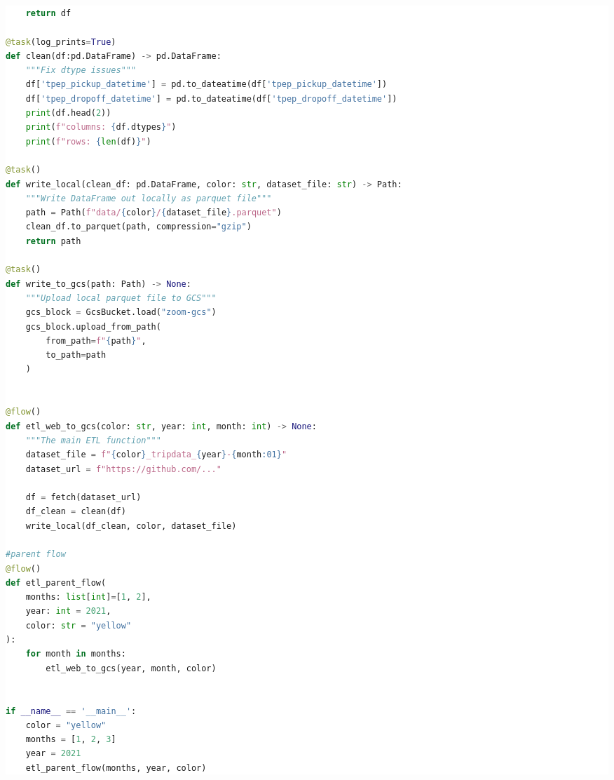 ```python
    return df

@task(log_prints=True)
def clean(df:pd.DataFrame) -> pd.DataFrame:
    """Fix dtype issues"""
    df['tpep_pickup_datetime'] = pd.to_dateatime(df['tpep_pickup_datetime'])
    df['tpep_dropoff_datetime'] = pd.to_dateatime(df['tpep_dropoff_datetime'])
    print(df.head(2))
    print(f"columns: {df.dtypes}")
    print(f"rows: {len(df)}")

@task()
def write_local(clean_df: pd.DataFrame, color: str, dataset_file: str) -> Path:
    """Write DataFrame out locally as parquet file"""
    path = Path(f"data/{color}/{dataset_file}.parquet")
    clean_df.to_parquet(path, compression="gzip")
    return path

@task()
def write_to_gcs(path: Path) -> None:
    """Upload local parquet file to GCS"""
    gcs_block = GcsBucket.load("zoom-gcs")
    gcs_block.upload_from_path(
        from_path=f"{path}",
        to_path=path
    )


@flow()
def etl_web_to_gcs(color: str, year: int, month: int) -> None:
    """The main ETL function"""
    dataset_file = f"{color}_tripdata_{year}-{month:01}"
    dataset_url = f"https://github.com/..."

    df = fetch(dataset_url)
    df_clean = clean(df)
    write_local(df_clean, color, dataset_file)

#parent flow
@flow()
def etl_parent_flow(
    months: list[int]=[1, 2],
    year: int = 2021,
    color: str = "yellow"
):
    for month in months:
        etl_web_to_gcs(year, month, color)


if __name__ == '__main__':
    color = "yellow"
    months = [1, 2, 3]
    year = 2021
    etl_parent_flow(months, year, color)    
```
